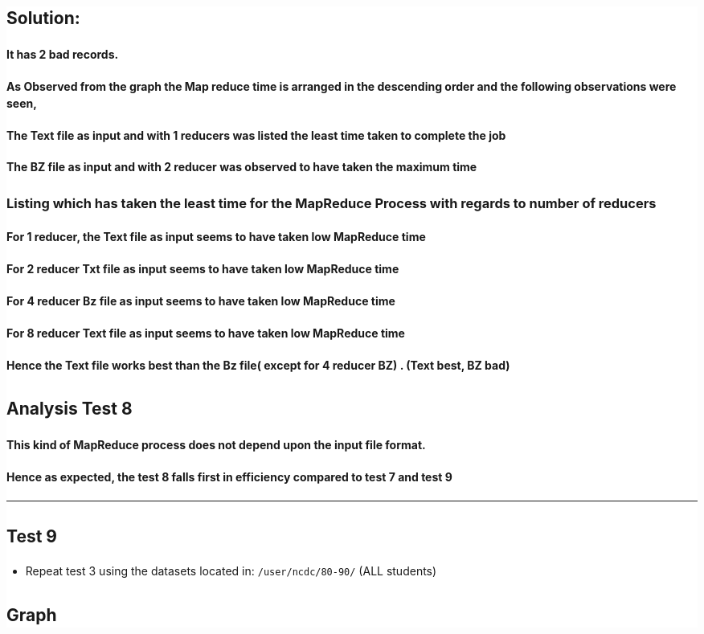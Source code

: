 ## Solution:
#### It has 2 bad records.
#### As Observed from the graph the Map reduce time is arranged in the descending order and the following observations were seen,
####  The Text file as input and with 1 reducers was listed the least time taken to complete the job
####  The BZ file as input and with 2 reducer was observed to have taken the maximum time
### Listing which has taken the least time for the MapReduce Process with regards to number of reducers
####  For 1 reducer, the Text file as input seems to have taken low MapReduce time
####  For 2 reducer Txt file as input seems to have taken low MapReduce time
####  For 4 reducer Bz file as input seems to have taken low MapReduce time
####  For 8 reducer Text file as input seems to have taken low MapReduce time
####  Hence the Text file works best than the Bz file( except for 4 reducer BZ) . (Text best, BZ bad)
## Analysis Test 8 
#### This kind of MapReduce process does not depend upon the input file format.
#### Hence as expected, the test 8 falls first in efficiency compared to test 7 and test 9

---

## Test 9 

* Repeat test 3 using the datasets located in: ```/user/ncdc/80-90/```  (ALL students)

##  Graph